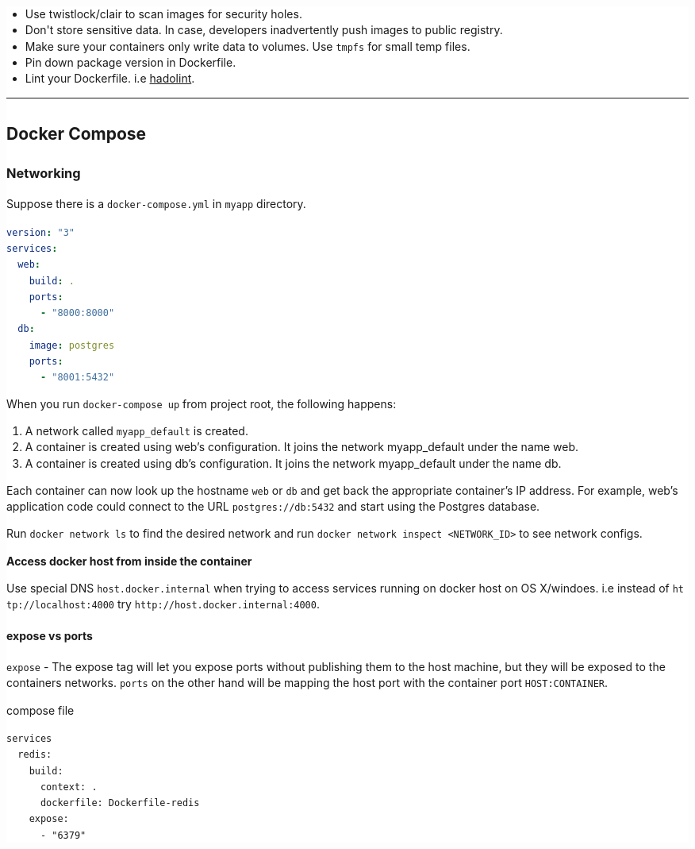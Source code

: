 - Use twistlock/clair to scan images for security holes.
- Don't store sensitive data. In case, developers inadvertently push images to public registry.
- Make sure your containers only write data to volumes. Use `tmpfs` for small temp files.
- Pin down package version in Dockerfile.
- Lint your Dockerfile. i.e [hadolint](https://github.com/hadolint/hadolint).

---

## Docker Compose

### Networking

Suppose there is a `docker-compose.yml` in `myapp` directory.

```yml
version: "3"
services:
  web:
    build: .
    ports:
      - "8000:8000"
  db:
    image: postgres
    ports:
      - "8001:5432"
```

When you run `docker-compose up` from project root, the following happens:

1. A network called `myapp_default` is created.
2. A container is created using web’s configuration. It joins the network myapp_default under the name web.
3. A container is created using db’s configuration. It joins the network myapp_default under the name db.

Each container can now look up the hostname `web` or `db` and get back the appropriate container’s IP address. For example, web’s application code could connect to the URL `postgres://db:5432` and start using the Postgres database.

Run `docker network ls` to find the desired network and run `docker network inspect <NETWORK_ID>` to see network configs.

**Access docker host from inside the container**

Use special DNS `host.docker.internal` when trying to access services running on docker host on OS X/windoes. i.e instead of `http://localhost:4000` try `http://host.docker.internal:4000`.

#### expose vs ports

`expose` - The expose tag will let you expose ports without publishing them to the host machine, but they will be exposed to the containers networks. `ports` on the other hand will be mapping the host port with the container port `HOST:CONTAINER`.

compose file
```
services
  redis:
    build:
      context: .
      dockerfile: Dockerfile-redis
    expose:
      - "6379"
```
